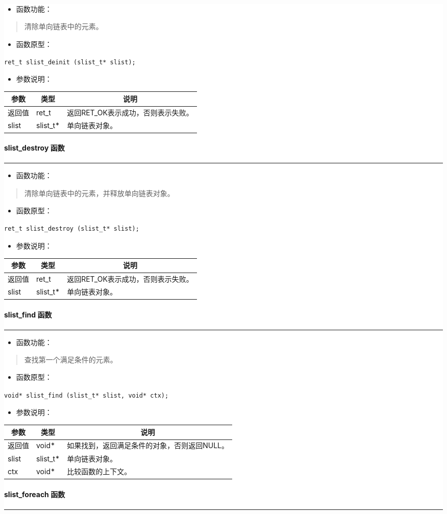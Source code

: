 * 函数功能：

> <p id="slist_t_slist_deinit">清除单向链表中的元素。


* 函数原型：

```
ret_t slist_deinit (slist_t* slist);
```

* 参数说明：

| 参数 | 类型 | 说明 |
| -------- | ----- | --------- |
| 返回值 | ret\_t | 返回RET\_OK表示成功，否则表示失败。 |
| slist | slist\_t* | 单向链表对象。 |
#### slist\_destroy 函数
-----------------------

* 函数功能：

> <p id="slist_t_slist_destroy">清除单向链表中的元素，并释放单向链表对象。


* 函数原型：

```
ret_t slist_destroy (slist_t* slist);
```

* 参数说明：

| 参数 | 类型 | 说明 |
| -------- | ----- | --------- |
| 返回值 | ret\_t | 返回RET\_OK表示成功，否则表示失败。 |
| slist | slist\_t* | 单向链表对象。 |
#### slist\_find 函数
-----------------------

* 函数功能：

> <p id="slist_t_slist_find">查找第一个满足条件的元素。


* 函数原型：

```
void* slist_find (slist_t* slist, void* ctx);
```

* 参数说明：

| 参数 | 类型 | 说明 |
| -------- | ----- | --------- |
| 返回值 | void* | 如果找到，返回满足条件的对象，否则返回NULL。 |
| slist | slist\_t* | 单向链表对象。 |
| ctx | void* | 比较函数的上下文。 |
#### slist\_foreach 函数
-----------------------
